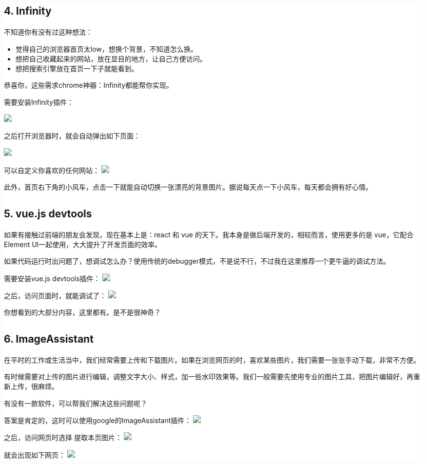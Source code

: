 ## 4. Infinity
不知道你有没有过这种想法：

- 觉得自己的浏览器首页太low，想换个背景，不知道怎么换。
- 想把自己收藏起来的网站，放在显目的地方，让自己方便访问。
- 想把搜索引擎放在首页一下子就能看到。


恭喜你，这些需求chrome神器：Infinity都能帮你实现。


需要安装Infinity插件：

![](https://pic.imgdb.cn/item/610ea27d5132923bf8020949.jpg)

之后打开浏览器时，就会自动弹出如下页面：

![](https://pic.imgdb.cn/item/610ea29b5132923bf802404e.jpg)

可以自定义你喜欢的任何网站：
![](https://pic.imgdb.cn/item/610ea2b45132923bf8026ccd.jpg)

此外，首页右下角的小风车，点击一下就能自动切换一张漂亮的背景图片。据说每天点一下小风车，每天都会拥有好心情。



## 5. vue.js devtools

如果有接触过前端的朋友会发现，现在基本上是：react 和 vue 的天下。我本身是做后端开发的，相较而言，使用更多的是 vue，它配合Element UI一起使用，大大提升了开发页面的效率。

如果代码运行时出问题了，想调试怎么办？使用传统的debugger模式，不是说不行，不过我在这里推荐一个更牛逼的调试方法。

需要安装vue.js devtools插件：
![](https://pic.imgdb.cn/item/610ea2d75132923bf802a2d6.jpg)

之后，访问页面时，就能调试了：
![](https://pic.imgdb.cn/item/610ea3055132923bf802de03.jpg)

你想看到的大部分内容，这里都有。是不是很神奇？

## 6. ImageAssistant

在平时的工作或生活当中，我们经常需要上传和下载图片。如果在浏览网页的时，喜欢某些图片，我们需要一张张手动下载，非常不方便。

有时候需要对上传的图片进行编辑，调整文字大小、样式，加一些水印效果等。我们一般需要先使用专业的图片工具，把图片编辑好，再重新上传，很麻烦。

有没有一款软件，可以帮我们解决这些问题呢？

答案是肯定的，这时可以使用google的ImageAssistant插件：
![](https://pic.imgdb.cn/item/610ea3275132923bf8030bb1.jpg)

之后，访问网页时选择 提取本页图片：
![](https://pic.imgdb.cn/item/610ea3525132923bf8034178.jpg)

就会出现如下网页：
![](https://pic.imgdb.cn/item/610ea3665132923bf80359c6.jpg)
